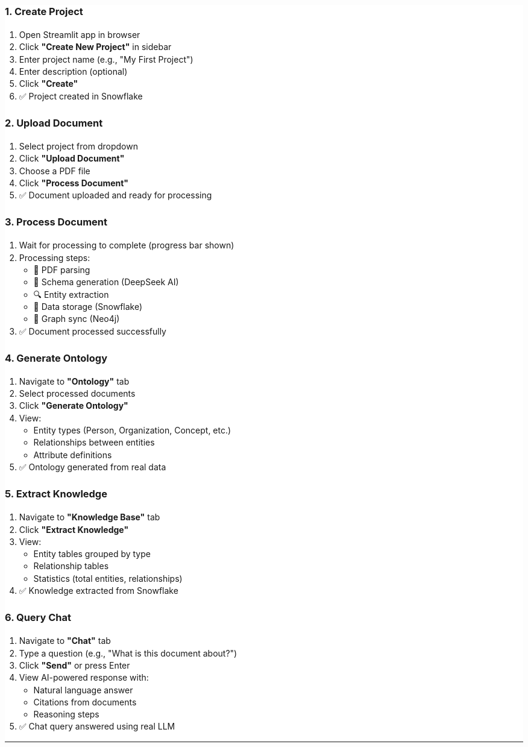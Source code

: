 ### 1. Create Project

1. Open Streamlit app in browser
2. Click **"Create New Project"** in sidebar
3. Enter project name (e.g., "My First Project")
4. Enter description (optional)
5. Click **"Create"**
6. ✅ Project created in Snowflake

### 2. Upload Document

1. Select project from dropdown
2. Click **"Upload Document"**
3. Choose a PDF file
4. Click **"Process Document"**
5. ✅ Document uploaded and ready for processing

### 3. Process Document

1. Wait for processing to complete (progress bar shown)
2. Processing steps:
   - 📄 PDF parsing
   - 🤖 Schema generation (DeepSeek AI)
   - 🔍 Entity extraction
   - 💾 Data storage (Snowflake)
   - 🔗 Graph sync (Neo4j)
3. ✅ Document processed successfully

### 4. Generate Ontology

1. Navigate to **"Ontology"** tab
2. Select processed documents
3. Click **"Generate Ontology"**
4. View:
   - Entity types (Person, Organization, Concept, etc.)
   - Relationships between entities
   - Attribute definitions
5. ✅ Ontology generated from real data

### 5. Extract Knowledge

1. Navigate to **"Knowledge Base"** tab
2. Click **"Extract Knowledge"**
3. View:
   - Entity tables grouped by type
   - Relationship tables
   - Statistics (total entities, relationships)
4. ✅ Knowledge extracted from Snowflake

### 6. Query Chat

1. Navigate to **"Chat"** tab
2. Type a question (e.g., "What is this document about?")
3. Click **"Send"** or press Enter
4. View AI-powered response with:
   - Natural language answer
   - Citations from documents
   - Reasoning steps
5. ✅ Chat query answered using real LLM

---